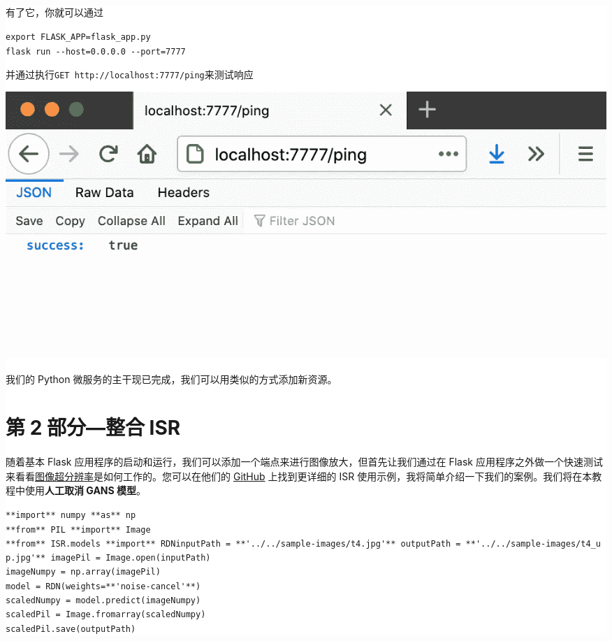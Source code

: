 有了它，你就可以通过

```
export FLASK_APP=flask_app.py
flask run --host=0.0.0.0 --port=7777
```

并通过执行`GET http://localhost:7777/ping`来测试响应

![](img/f52aed655b0dde8c4a9090c8662a1f7e.png)

我们的 Python 微服务的主干现已完成，我们可以用类似的方式添加新资源。

# 第 2 部分—整合 ISR

随着基本 Flask 应用程序的启动和运行，我们可以添加一个端点来进行图像放大，但首先让我们通过在 Flask 应用程序之外做一个快速测试来看看[图像超分辨率](https://github.com/idealo/image-super-resolution)是如何工作的。您可以在他们的 [GitHub](https://github.com/idealo/image-super-resolution) 上找到更详细的 ISR 使用示例，我将简单介绍一下我们的案例。我们将在本教程中使用**人工取消 GANS 模型**。

```
**import** numpy **as** np
**from** PIL **import** Image
**from** ISR.models **import** RDNinputPath = **'../../sample-images/t4.jpg'** outputPath = **'../../sample-images/t4_up.jpg'** imagePil = Image.open(inputPath)
imageNumpy = np.array(imagePil)
model = RDN(weights=**'noise-cancel'**)
scaledNumpy = model.predict(imageNumpy)
scaledPil = Image.fromarray(scaledNumpy)
scaledPil.save(outputPath)
```
